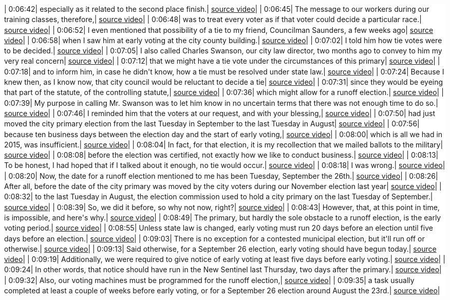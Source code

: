 | 0:06:42| especially as it related to the second place finish.| [source video](https://archive.org/details/CityCouncilWorkshop170906?start=402)|
| 0:06:45| The message to our workers during our training classes, therefore,| [source video](https://archive.org/details/CityCouncilWorkshop170906?start=405)|
| 0:06:48| was to treat every voter as if that voter could decide a particular race.| [source video](https://archive.org/details/CityCouncilWorkshop170906?start=408)|
| 0:06:52| I even mentioned that possibility of a tie to my friend, Councilman Saunders, a few weeks ago| [source video](https://archive.org/details/CityCouncilWorkshop170906?start=412)|
| 0:06:58| when I saw him at early voting at the city county building.| [source video](https://archive.org/details/CityCouncilWorkshop170906?start=418)|
| 0:07:02| I told him how tie votes were to be decided.| [source video](https://archive.org/details/CityCouncilWorkshop170906?start=422)|
| 0:07:05| I also called Charles Swanson, our city law director, two months ago to convey to him my very real concern| [source video](https://archive.org/details/CityCouncilWorkshop170906?start=425)|
| 0:07:12| that we might have a tie vote under the circumstances of this primary| [source video](https://archive.org/details/CityCouncilWorkshop170906?start=432)|
| 0:07:18| and to inform him, in case he didn't know, how a tie must be resolved under state law.| [source video](https://archive.org/details/CityCouncilWorkshop170906?start=438)|
| 0:07:24| Because I knew then, as I know now, that city council would be reluctant to decide a tie| [source video](https://archive.org/details/CityCouncilWorkshop170906?start=444)|
| 0:07:31| since they would be eyeing that part of the statute, of the controlling statute,| [source video](https://archive.org/details/CityCouncilWorkshop170906?start=451)|
| 0:07:36| which might allow for a runoff election.| [source video](https://archive.org/details/CityCouncilWorkshop170906?start=456)|
| 0:07:39| My purpose in calling Mr. Swanson was to let him know in no uncertain terms that there was not enough time to do so.| [source video](https://archive.org/details/CityCouncilWorkshop170906?start=459)|
| 0:07:46| I reminded him that the voters at our request, and with your blessing,| [source video](https://archive.org/details/CityCouncilWorkshop170906?start=466)|
| 0:07:50| had just moved the city primary election from the last Tuesday in September to the last Tuesday in August| [source video](https://archive.org/details/CityCouncilWorkshop170906?start=470)|
| 0:07:56| because ten business days between the election day and the start of early voting,| [source video](https://archive.org/details/CityCouncilWorkshop170906?start=476)|
| 0:08:00| which is all we had in 2015, was insufficient.| [source video](https://archive.org/details/CityCouncilWorkshop170906?start=480)|
| 0:08:04| In fact, for that election, it is my recollection that we mailed ballots to the military| [source video](https://archive.org/details/CityCouncilWorkshop170906?start=484)|
| 0:08:08| before the election was certified, not exactly how we like to conduct business.| [source video](https://archive.org/details/CityCouncilWorkshop170906?start=488)|
| 0:08:13| To be honest, I had hoped that if I talked about it enough, no tie would occur.| [source video](https://archive.org/details/CityCouncilWorkshop170906?start=493)|
| 0:08:18| I was wrong.| [source video](https://archive.org/details/CityCouncilWorkshop170906?start=498)|
| 0:08:20| Now, the date for a runoff election mentioned to me has been Tuesday, September the 26th.| [source video](https://archive.org/details/CityCouncilWorkshop170906?start=500)|
| 0:08:26| After all, before the date of the city primary was moved by the city voters during our November election last year| [source video](https://archive.org/details/CityCouncilWorkshop170906?start=506)|
| 0:08:32| to the last Tuesday in August, the election commission used to hold a city primary on the last Tuesday of September.| [source video](https://archive.org/details/CityCouncilWorkshop170906?start=512)|
| 0:08:39| So, we did it before, so why not now, right?| [source video](https://archive.org/details/CityCouncilWorkshop170906?start=519)|
| 0:08:43| However, that, at this point in time, is impossible, and here's why.| [source video](https://archive.org/details/CityCouncilWorkshop170906?start=523)|
| 0:08:49| The primary, but hardly the sole obstacle to a runoff election, is the early voting period.| [source video](https://archive.org/details/CityCouncilWorkshop170906?start=529)|
| 0:08:55| Unless state law is changed, early voting must run 20 days before an election until five days before an election.| [source video](https://archive.org/details/CityCouncilWorkshop170906?start=535)|
| 0:09:03| There is no exception for a contested municipal election, but it'll run off or otherwise.| [source video](https://archive.org/details/CityCouncilWorkshop170906?start=543)|
| 0:09:13| Said otherwise, for a September 26 election, early voting should have begun today.| [source video](https://archive.org/details/CityCouncilWorkshop170906?start=553)|
| 0:09:19| Additionally, we were required to give notice of early voting at least five days before early voting.| [source video](https://archive.org/details/CityCouncilWorkshop170906?start=559)|
| 0:09:24| In other words, that notice should have run in the New Sentinel last Thursday, two days after the primary.| [source video](https://archive.org/details/CityCouncilWorkshop170906?start=564)|
| 0:09:32| Also, our voting machines must be programmed for the runoff election,| [source video](https://archive.org/details/CityCouncilWorkshop170906?start=572)|
| 0:09:35| a task usually completed at least a couple of weeks before early voting, or for a September 26 election around August the 23rd.| [source video](https://archive.org/details/CityCouncilWorkshop170906?start=575)|